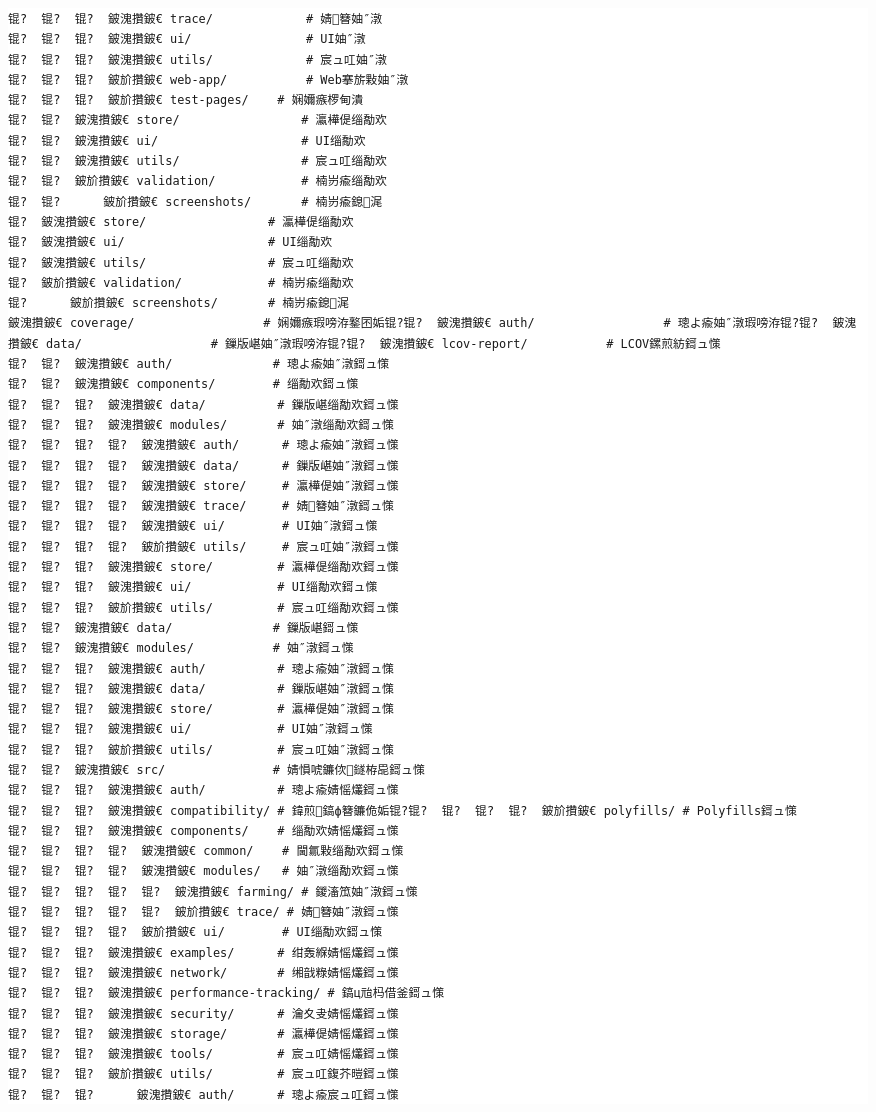 ```
锟?  锟?  锟?  鈹溾攢鈹€ trace/             # 婧簮妯″潡
锟?  锟?  锟?  鈹溾攢鈹€ ui/                # UI妯″潡
锟?  锟?  锟?  鈹溾攢鈹€ utils/             # 宸ュ叿妯″潡
锟?  锟?  锟?  鈹斺攢鈹€ web-app/           # Web搴旂敤妯″潡
锟?  锟?  锟?  鈹斺攢鈹€ test-pages/    # 娴嬭瘯椤甸潰
锟?  锟?  鈹溾攢鈹€ store/                 # 瀛樺偍缁勪欢
锟?  锟?  鈹溾攢鈹€ ui/                    # UI缁勪欢
锟?  锟?  鈹溾攢鈹€ utils/                 # 宸ュ叿缁勪欢
锟?  锟?  鈹斺攢鈹€ validation/            # 楠岃瘉缁勪欢
锟?  锟?      鈹斺攢鈹€ screenshots/       # 楠岃瘉鎴浘
锟?  鈹溾攢鈹€ store/                 # 瀛樺偍缁勪欢
锟?  鈹溾攢鈹€ ui/                    # UI缁勪欢
锟?  鈹溾攢鈹€ utils/                 # 宸ュ叿缁勪欢
锟?  鈹斺攢鈹€ validation/            # 楠岃瘉缁勪欢
锟?      鈹斺攢鈹€ screenshots/       # 楠岃瘉鎴浘
鈹溾攢鈹€ coverage/                  # 娴嬭瘯瑕嗙洊鐜囨姤锟?锟?  鈹溾攢鈹€ auth/                  # 璁よ瘉妯″潡瑕嗙洊锟?锟?  鈹溾攢鈹€ data/                  # 鏁版嵁妯″潡瑕嗙洊锟?锟?  鈹溾攢鈹€ lcov-report/           # LCOV鏍煎紡鎶ュ憡
锟?  锟?  鈹溾攢鈹€ auth/              # 璁よ瘉妯″潡鎶ュ憡
锟?  锟?  鈹溾攢鈹€ components/        # 缁勪欢鎶ュ憡
锟?  锟?  锟?  鈹溾攢鈹€ data/          # 鏁版嵁缁勪欢鎶ュ憡
锟?  锟?  锟?  鈹溾攢鈹€ modules/       # 妯″潡缁勪欢鎶ュ憡
锟?  锟?  锟?  锟?  鈹溾攢鈹€ auth/      # 璁よ瘉妯″潡鎶ュ憡
锟?  锟?  锟?  锟?  鈹溾攢鈹€ data/      # 鏁版嵁妯″潡鎶ュ憡
锟?  锟?  锟?  锟?  鈹溾攢鈹€ store/     # 瀛樺偍妯″潡鎶ュ憡
锟?  锟?  锟?  锟?  鈹溾攢鈹€ trace/     # 婧簮妯″潡鎶ュ憡
锟?  锟?  锟?  锟?  鈹溾攢鈹€ ui/        # UI妯″潡鎶ュ憡
锟?  锟?  锟?  锟?  鈹斺攢鈹€ utils/     # 宸ュ叿妯″潡鎶ュ憡
锟?  锟?  锟?  鈹溾攢鈹€ store/         # 瀛樺偍缁勪欢鎶ュ憡
锟?  锟?  锟?  鈹溾攢鈹€ ui/            # UI缁勪欢鎶ュ憡
锟?  锟?  锟?  鈹斺攢鈹€ utils/         # 宸ュ叿缁勪欢鎶ュ憡
锟?  锟?  鈹溾攢鈹€ data/              # 鏁版嵁鎶ュ憡
锟?  锟?  鈹溾攢鈹€ modules/           # 妯″潡鎶ュ憡
锟?  锟?  锟?  鈹溾攢鈹€ auth/          # 璁よ瘉妯″潡鎶ュ憡
锟?  锟?  锟?  鈹溾攢鈹€ data/          # 鏁版嵁妯″潡鎶ュ憡
锟?  锟?  锟?  鈹溾攢鈹€ store/         # 瀛樺偍妯″潡鎶ュ憡
锟?  锟?  锟?  鈹溾攢鈹€ ui/            # UI妯″潡鎶ュ憡
锟?  锟?  锟?  鈹斺攢鈹€ utils/         # 宸ュ叿妯″潡鎶ュ憡
锟?  锟?  鈹溾攢鈹€ src/               # 婧愪唬鐮佽鐩栫巼鎶ュ憡
锟?  锟?  锟?  鈹溾攢鈹€ auth/          # 璁よ瘉婧愮爜鎶ュ憡
锟?  锟?  锟?  鈹溾攢鈹€ compatibility/ # 鍏煎鎬ф簮鐮佹姤锟?锟?  锟?  锟?  锟?  鈹斺攢鈹€ polyfills/ # Polyfills鎶ュ憡
锟?  锟?  锟?  鈹溾攢鈹€ components/    # 缁勪欢婧愮爜鎶ュ憡
锟?  锟?  锟?  锟?  鈹溾攢鈹€ common/    # 閫氱敤缁勪欢鎶ュ憡
锟?  锟?  锟?  锟?  鈹溾攢鈹€ modules/   # 妯″潡缁勪欢鎶ュ憡
锟?  锟?  锟?  锟?  锟?  鈹溾攢鈹€ farming/ # 鍐滀笟妯″潡鎶ュ憡
锟?  锟?  锟?  锟?  锟?  鈹斺攢鈹€ trace/ # 婧簮妯″潡鎶ュ憡
锟?  锟?  锟?  锟?  鈹斺攢鈹€ ui/        # UI缁勪欢鎶ュ憡
锟?  锟?  锟?  鈹溾攢鈹€ examples/      # 绀轰緥婧愮爜鎶ュ憡
锟?  锟?  锟?  鈹溾攢鈹€ network/       # 缃戠粶婧愮爜鎶ュ憡
锟?  锟?  锟?  鈹溾攢鈹€ performance-tracking/ # 鎬ц兘杩借釜鎶ュ憡
锟?  锟?  锟?  鈹溾攢鈹€ security/      # 瀹夊叏婧愮爜鎶ュ憡
锟?  锟?  锟?  鈹溾攢鈹€ storage/       # 瀛樺偍婧愮爜鎶ュ憡
锟?  锟?  锟?  鈹溾攢鈹€ tools/         # 宸ュ叿婧愮爜鎶ュ憡
锟?  锟?  锟?  鈹斺攢鈹€ utils/         # 宸ュ叿鍑芥暟鎶ュ憡
锟?  锟?  锟?      鈹溾攢鈹€ auth/      # 璁よ瘉宸ュ叿鎶ュ憡
